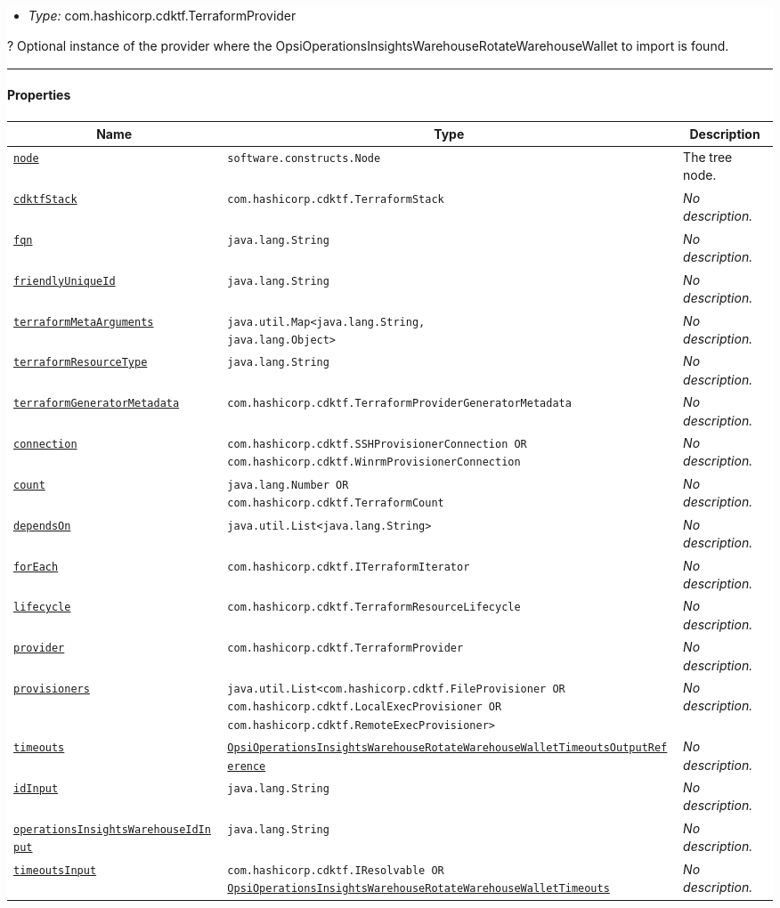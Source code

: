 - *Type:* com.hashicorp.cdktf.TerraformProvider

? Optional instance of the provider where the OpsiOperationsInsightsWarehouseRotateWarehouseWallet to import is found.

---

#### Properties <a name="Properties" id="Properties"></a>

| **Name** | **Type** | **Description** |
| --- | --- | --- |
| <code><a href="#rhizo-co-terraform-provider-oci.opsiOperationsInsightsWarehouseRotateWarehouseWallet.OpsiOperationsInsightsWarehouseRotateWarehouseWallet.property.node">node</a></code> | <code>software.constructs.Node</code> | The tree node. |
| <code><a href="#rhizo-co-terraform-provider-oci.opsiOperationsInsightsWarehouseRotateWarehouseWallet.OpsiOperationsInsightsWarehouseRotateWarehouseWallet.property.cdktfStack">cdktfStack</a></code> | <code>com.hashicorp.cdktf.TerraformStack</code> | *No description.* |
| <code><a href="#rhizo-co-terraform-provider-oci.opsiOperationsInsightsWarehouseRotateWarehouseWallet.OpsiOperationsInsightsWarehouseRotateWarehouseWallet.property.fqn">fqn</a></code> | <code>java.lang.String</code> | *No description.* |
| <code><a href="#rhizo-co-terraform-provider-oci.opsiOperationsInsightsWarehouseRotateWarehouseWallet.OpsiOperationsInsightsWarehouseRotateWarehouseWallet.property.friendlyUniqueId">friendlyUniqueId</a></code> | <code>java.lang.String</code> | *No description.* |
| <code><a href="#rhizo-co-terraform-provider-oci.opsiOperationsInsightsWarehouseRotateWarehouseWallet.OpsiOperationsInsightsWarehouseRotateWarehouseWallet.property.terraformMetaArguments">terraformMetaArguments</a></code> | <code>java.util.Map<java.lang.String, java.lang.Object></code> | *No description.* |
| <code><a href="#rhizo-co-terraform-provider-oci.opsiOperationsInsightsWarehouseRotateWarehouseWallet.OpsiOperationsInsightsWarehouseRotateWarehouseWallet.property.terraformResourceType">terraformResourceType</a></code> | <code>java.lang.String</code> | *No description.* |
| <code><a href="#rhizo-co-terraform-provider-oci.opsiOperationsInsightsWarehouseRotateWarehouseWallet.OpsiOperationsInsightsWarehouseRotateWarehouseWallet.property.terraformGeneratorMetadata">terraformGeneratorMetadata</a></code> | <code>com.hashicorp.cdktf.TerraformProviderGeneratorMetadata</code> | *No description.* |
| <code><a href="#rhizo-co-terraform-provider-oci.opsiOperationsInsightsWarehouseRotateWarehouseWallet.OpsiOperationsInsightsWarehouseRotateWarehouseWallet.property.connection">connection</a></code> | <code>com.hashicorp.cdktf.SSHProvisionerConnection OR com.hashicorp.cdktf.WinrmProvisionerConnection</code> | *No description.* |
| <code><a href="#rhizo-co-terraform-provider-oci.opsiOperationsInsightsWarehouseRotateWarehouseWallet.OpsiOperationsInsightsWarehouseRotateWarehouseWallet.property.count">count</a></code> | <code>java.lang.Number OR com.hashicorp.cdktf.TerraformCount</code> | *No description.* |
| <code><a href="#rhizo-co-terraform-provider-oci.opsiOperationsInsightsWarehouseRotateWarehouseWallet.OpsiOperationsInsightsWarehouseRotateWarehouseWallet.property.dependsOn">dependsOn</a></code> | <code>java.util.List<java.lang.String></code> | *No description.* |
| <code><a href="#rhizo-co-terraform-provider-oci.opsiOperationsInsightsWarehouseRotateWarehouseWallet.OpsiOperationsInsightsWarehouseRotateWarehouseWallet.property.forEach">forEach</a></code> | <code>com.hashicorp.cdktf.ITerraformIterator</code> | *No description.* |
| <code><a href="#rhizo-co-terraform-provider-oci.opsiOperationsInsightsWarehouseRotateWarehouseWallet.OpsiOperationsInsightsWarehouseRotateWarehouseWallet.property.lifecycle">lifecycle</a></code> | <code>com.hashicorp.cdktf.TerraformResourceLifecycle</code> | *No description.* |
| <code><a href="#rhizo-co-terraform-provider-oci.opsiOperationsInsightsWarehouseRotateWarehouseWallet.OpsiOperationsInsightsWarehouseRotateWarehouseWallet.property.provider">provider</a></code> | <code>com.hashicorp.cdktf.TerraformProvider</code> | *No description.* |
| <code><a href="#rhizo-co-terraform-provider-oci.opsiOperationsInsightsWarehouseRotateWarehouseWallet.OpsiOperationsInsightsWarehouseRotateWarehouseWallet.property.provisioners">provisioners</a></code> | <code>java.util.List<com.hashicorp.cdktf.FileProvisioner OR com.hashicorp.cdktf.LocalExecProvisioner OR com.hashicorp.cdktf.RemoteExecProvisioner></code> | *No description.* |
| <code><a href="#rhizo-co-terraform-provider-oci.opsiOperationsInsightsWarehouseRotateWarehouseWallet.OpsiOperationsInsightsWarehouseRotateWarehouseWallet.property.timeouts">timeouts</a></code> | <code><a href="#rhizo-co-terraform-provider-oci.opsiOperationsInsightsWarehouseRotateWarehouseWallet.OpsiOperationsInsightsWarehouseRotateWarehouseWalletTimeoutsOutputReference">OpsiOperationsInsightsWarehouseRotateWarehouseWalletTimeoutsOutputReference</a></code> | *No description.* |
| <code><a href="#rhizo-co-terraform-provider-oci.opsiOperationsInsightsWarehouseRotateWarehouseWallet.OpsiOperationsInsightsWarehouseRotateWarehouseWallet.property.idInput">idInput</a></code> | <code>java.lang.String</code> | *No description.* |
| <code><a href="#rhizo-co-terraform-provider-oci.opsiOperationsInsightsWarehouseRotateWarehouseWallet.OpsiOperationsInsightsWarehouseRotateWarehouseWallet.property.operationsInsightsWarehouseIdInput">operationsInsightsWarehouseIdInput</a></code> | <code>java.lang.String</code> | *No description.* |
| <code><a href="#rhizo-co-terraform-provider-oci.opsiOperationsInsightsWarehouseRotateWarehouseWallet.OpsiOperationsInsightsWarehouseRotateWarehouseWallet.property.timeoutsInput">timeoutsInput</a></code> | <code>com.hashicorp.cdktf.IResolvable OR <a href="#rhizo-co-terraform-provider-oci.opsiOperationsInsightsWarehouseRotateWarehouseWallet.OpsiOperationsInsightsWarehouseRotateWarehouseWalletTimeouts">OpsiOperationsInsightsWarehouseRotateWarehouseWalletTimeouts</a></code> | *No description.* |